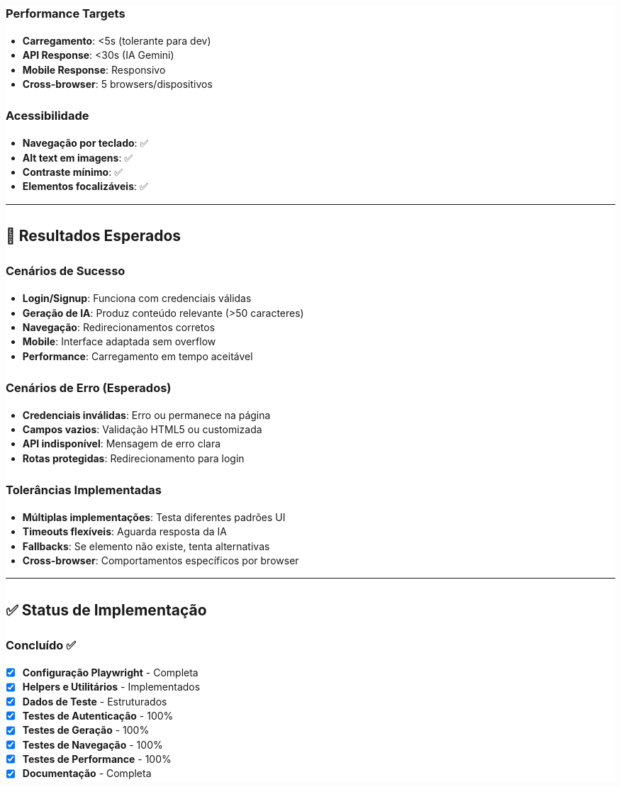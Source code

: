 ### **Performance Targets**
- **Carregamento**: <5s (tolerante para dev)
- **API Response**: <30s (IA Gemini)
- **Mobile Response**: Responsivo
- **Cross-browser**: 5 browsers/dispositivos

### **Acessibilidade**
- **Navegação por teclado**: ✅
- **Alt text em imagens**: ✅ 
- **Contraste mínimo**: ✅
- **Elementos focalizáveis**: ✅

---

## 🎯 **Resultados Esperados**

### **Cenários de Sucesso**
- **Login/Signup**: Funciona com credenciais válidas
- **Geração de IA**: Produz conteúdo relevante (>50 caracteres)
- **Navegação**: Redirecionamentos corretos
- **Mobile**: Interface adaptada sem overflow
- **Performance**: Carregamento em tempo aceitável

### **Cenários de Erro (Esperados)**
- **Credenciais inválidas**: Erro ou permanece na página
- **Campos vazios**: Validação HTML5 ou customizada
- **API indisponível**: Mensagem de erro clara
- **Rotas protegidas**: Redirecionamento para login

### **Tolerâncias Implementadas**
- **Múltiplas implementações**: Testa diferentes padrões UI
- **Timeouts flexíveis**: Aguarda resposta da IA
- **Fallbacks**: Se elemento não existe, tenta alternativas
- **Cross-browser**: Comportamentos específicos por browser

---

## ✅ **Status de Implementação**

### **Concluído ✅**
- [x] **Configuração Playwright** - Completa
- [x] **Helpers e Utilitários** - Implementados
- [x] **Dados de Teste** - Estruturados
- [x] **Testes de Autenticação** - 100%
- [x] **Testes de Geração** - 100%
- [x] **Testes de Navegação** - 100%
- [x] **Testes de Performance** - 100%
- [x] **Documentação** - Completa
